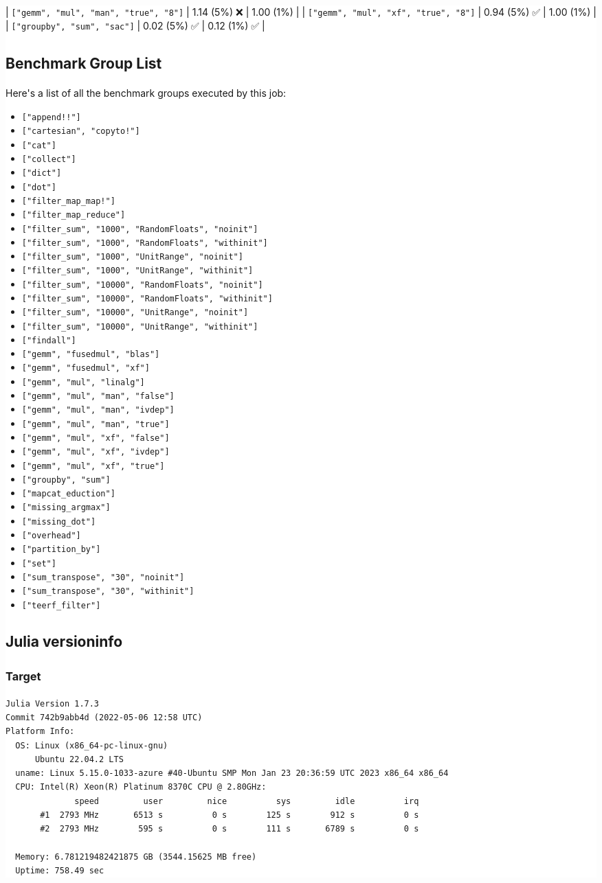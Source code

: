 | `["gemm", "mul", "man", "true", "8"]`                          |                1.14 (5%) :x: |                   1.00 (1%)  |
| `["gemm", "mul", "xf", "true", "8"]`                           | 0.94 (5%) :white_check_mark: |                   1.00 (1%)  |
| `["groupby", "sum", "sac"]`                                    | 0.02 (5%) :white_check_mark: | 0.12 (1%) :white_check_mark: |

## Benchmark Group List
Here's a list of all the benchmark groups executed by this job:

- `["append!!"]`
- `["cartesian", "copyto!"]`
- `["cat"]`
- `["collect"]`
- `["dict"]`
- `["dot"]`
- `["filter_map_map!"]`
- `["filter_map_reduce"]`
- `["filter_sum", "1000", "RandomFloats", "noinit"]`
- `["filter_sum", "1000", "RandomFloats", "withinit"]`
- `["filter_sum", "1000", "UnitRange", "noinit"]`
- `["filter_sum", "1000", "UnitRange", "withinit"]`
- `["filter_sum", "10000", "RandomFloats", "noinit"]`
- `["filter_sum", "10000", "RandomFloats", "withinit"]`
- `["filter_sum", "10000", "UnitRange", "noinit"]`
- `["filter_sum", "10000", "UnitRange", "withinit"]`
- `["findall"]`
- `["gemm", "fusedmul", "blas"]`
- `["gemm", "fusedmul", "xf"]`
- `["gemm", "mul", "linalg"]`
- `["gemm", "mul", "man", "false"]`
- `["gemm", "mul", "man", "ivdep"]`
- `["gemm", "mul", "man", "true"]`
- `["gemm", "mul", "xf", "false"]`
- `["gemm", "mul", "xf", "ivdep"]`
- `["gemm", "mul", "xf", "true"]`
- `["groupby", "sum"]`
- `["mapcat_eduction"]`
- `["missing_argmax"]`
- `["missing_dot"]`
- `["overhead"]`
- `["partition_by"]`
- `["set"]`
- `["sum_transpose", "30", "noinit"]`
- `["sum_transpose", "30", "withinit"]`
- `["teerf_filter"]`

## Julia versioninfo

### Target
```
Julia Version 1.7.3
Commit 742b9abb4d (2022-05-06 12:58 UTC)
Platform Info:
  OS: Linux (x86_64-pc-linux-gnu)
      Ubuntu 22.04.2 LTS
  uname: Linux 5.15.0-1033-azure #40-Ubuntu SMP Mon Jan 23 20:36:59 UTC 2023 x86_64 x86_64
  CPU: Intel(R) Xeon(R) Platinum 8370C CPU @ 2.80GHz: 
              speed         user         nice          sys         idle          irq
       #1  2793 MHz       6513 s          0 s        125 s        912 s          0 s
       #2  2793 MHz        595 s          0 s        111 s       6789 s          0 s
       
  Memory: 6.781219482421875 GB (3544.15625 MB free)
  Uptime: 758.49 sec
```